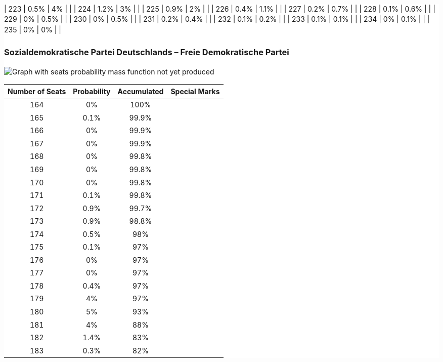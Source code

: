 | 223 | 0.5% | 4% |  |
| 224 | 1.2% | 3% |  |
| 225 | 0.9% | 2% |  |
| 226 | 0.4% | 1.1% |  |
| 227 | 0.2% | 0.7% |  |
| 228 | 0.1% | 0.6% |  |
| 229 | 0% | 0.5% |  |
| 230 | 0% | 0.5% |  |
| 231 | 0.2% | 0.4% |  |
| 232 | 0.1% | 0.2% |  |
| 233 | 0.1% | 0.1% |  |
| 234 | 0% | 0.1% |  |
| 235 | 0% | 0% |  |

### Sozialdemokratische Partei Deutschlands – Freie Demokratische Partei

![Graph with seats probability mass function not yet produced](2018-07-24-YouGov-coalitions-seats-pmf-spd–fdp.png "Seats Probability Mass Function")

| Number of Seats | Probability | Accumulated | Special Marks |
|:---------------:|:-----------:|:-----------:|:-------------:|
| 164 | 0% | 100% |  |
| 165 | 0.1% | 99.9% |  |
| 166 | 0% | 99.9% |  |
| 167 | 0% | 99.9% |  |
| 168 | 0% | 99.8% |  |
| 169 | 0% | 99.8% |  |
| 170 | 0% | 99.8% |  |
| 171 | 0.1% | 99.8% |  |
| 172 | 0.9% | 99.7% |  |
| 173 | 0.9% | 98.8% |  |
| 174 | 0.5% | 98% |  |
| 175 | 0.1% | 97% |  |
| 176 | 0% | 97% |  |
| 177 | 0% | 97% |  |
| 178 | 0.4% | 97% |  |
| 179 | 4% | 97% |  |
| 180 | 5% | 93% |  |
| 181 | 4% | 88% |  |
| 182 | 1.4% | 83% |  |
| 183 | 0.3% | 82% |  |